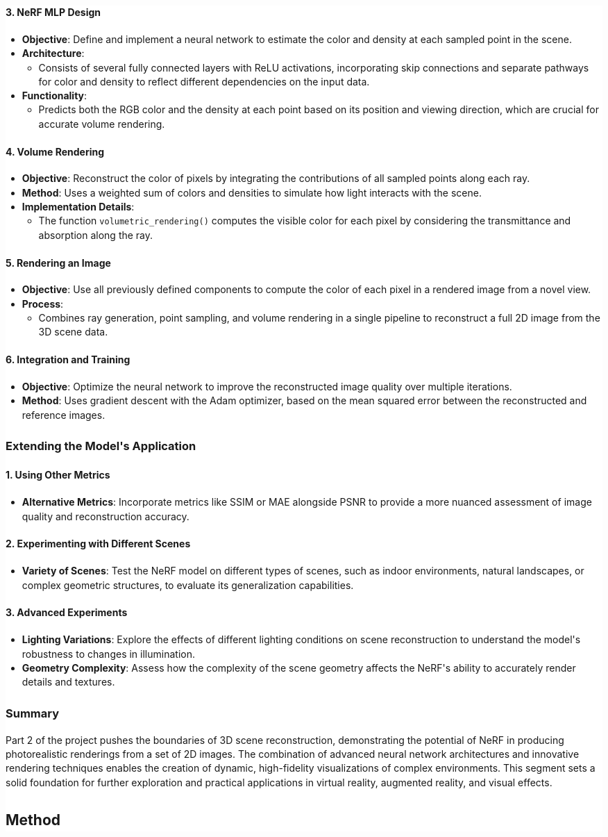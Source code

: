 #### 3. **NeRF MLP Design**
   - **Objective**: Define and implement a neural network to estimate the color and density at each sampled point in the scene.
   - **Architecture**:
     - Consists of several fully connected layers with ReLU activations, incorporating skip connections and separate pathways for color and density to reflect different dependencies on the input data.
   - **Functionality**:
     - Predicts both the RGB color and the density at each point based on its position and viewing direction, which are crucial for accurate volume rendering.

#### 4. **Volume Rendering**
   - **Objective**: Reconstruct the color of pixels by integrating the contributions of all sampled points along each ray.
   - **Method**: Uses a weighted sum of colors and densities to simulate how light interacts with the scene.
   - **Implementation Details**:
     - The function `volumetric_rendering()` computes the visible color for each pixel by considering the transmittance and absorption along the ray.

#### 5. **Rendering an Image**
   - **Objective**: Use all previously defined components to compute the color of each pixel in a rendered image from a novel view.
   - **Process**:
     - Combines ray generation, point sampling, and volume rendering in a single pipeline to reconstruct a full 2D image from the 3D scene data.

#### 6. **Integration and Training**
   - **Objective**: Optimize the neural network to improve the reconstructed image quality over multiple iterations.
   - **Method**: Uses gradient descent with the Adam optimizer, based on the mean squared error between the reconstructed and reference images.

### Extending the Model's Application

#### 1. **Using Other Metrics**
   - **Alternative Metrics**: Incorporate metrics like SSIM or MAE alongside PSNR to provide a more nuanced assessment of image quality and reconstruction accuracy.

#### 2. **Experimenting with Different Scenes**
   - **Variety of Scenes**: Test the NeRF model on different types of scenes, such as indoor environments, natural landscapes, or complex geometric structures, to evaluate its generalization capabilities.

#### 3. **Advanced Experiments**
   - **Lighting Variations**: Explore the effects of different lighting conditions on scene reconstruction to understand the model's robustness to changes in illumination.
   - **Geometry Complexity**: Assess how the complexity of the scene geometry affects the NeRF's ability to accurately render details and textures.

### Summary
Part 2 of the project pushes the boundaries of 3D scene reconstruction, demonstrating the potential of NeRF in producing photorealistic renderings from a set of 2D images. The combination of advanced neural network architectures and innovative rendering techniques enables the creation of dynamic, high-fidelity visualizations of complex environments. This segment sets a solid foundation for further exploration and practical applications in virtual reality, augmented reality, and visual effects.
## Method
